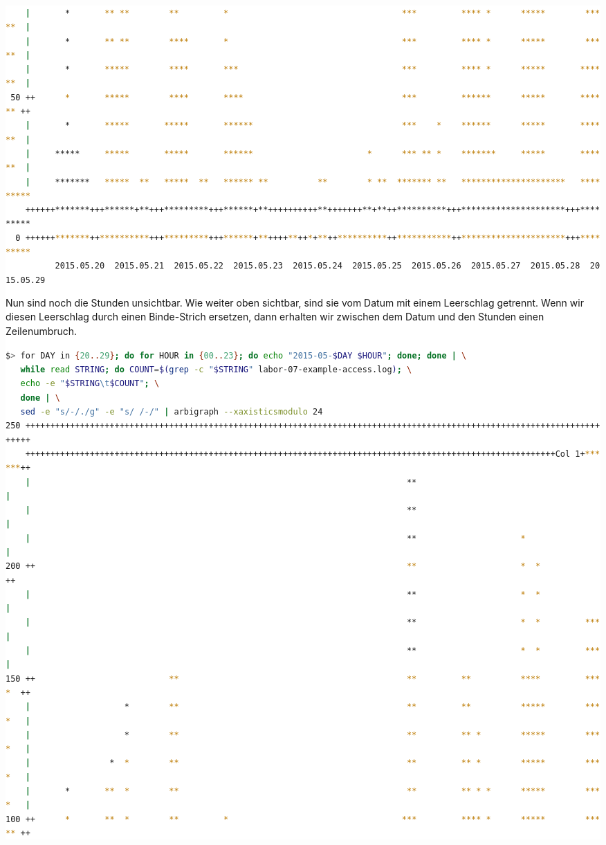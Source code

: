 ```bash
    |       *       ** **        **         *                                   ***         **** *      *****        *****  |
    |       *       ** **        ****       *                                   ***         **** *      *****        *****  |
    |       *       *****        ****       ***                                 ***         **** *      *****       ******  |
 50 ++      *       *****        ****       ****                                ***         ******      *****       ****** ++
    |       *       *****       *****       ******                              ***    *    ******      *****       ******  |
    |     *****     *****       *****       ******                       *      *** ** *    *******     *****       ******  |
    |     *******   *****  **   *****  **   ****** **          **        * **  ******* **   *********************   *********
    ++++++*******+++******+**+++*********+++******+**++++++++++**+++++++**+**++**********+++*********************+++*********
  0 ++++++*******++**********+++*********+++******+**++++**++*+**++**********++***********++*********************+++*********
          2015.05.20  2015.05.21  2015.05.22  2015.05.23  2015.05.24  2015.05.25  2015.05.26  2015.05.27  2015.05.28  2015.05.29

```

Nun sind noch die Stunden unsichtbar. Wie weiter oben sichtbar, sind sie vom Datum mit einem Leerschlag getrennt. Wenn wir diesen Leerschlag durch einen Binde-Strich ersetzen, dann erhalten wir zwischen dem Datum und den Stunden einen Zeilenumbruch.

```bash
$> for DAY in {20..29}; do for HOUR in {00..23}; do echo "2015-05-$DAY $HOUR"; done; done | \
   while read STRING; do COUNT=$(grep -c "$STRING" labor-07-example-access.log); \
   echo -e "$STRING\t$COUNT"; \
   done | \
   sed -e "s/-/./g" -e "s/ /-/" | arbigraph --xaxisticsmodulo 24
250 +++++++++++++++++++++++++++++++++++++++++++++++++++++++++++++++++++++++++++++++++++++++++++++++++++++++++++++++++++++++++
    +++++++++++++++++++++++++++++++++++++++++++++++++++++++++++++++++++++++++++++++++++++++++++++++++++++++++++Col 1+******++
    |                                                                            **                                         |
    |                                                                            **                                         |
    |                                                                            **                     *                   |
200 ++                                                                           **                     *  *               ++
    |                                                                            **                     *  *                |
    |                                                                            **                     *  *         ***    |
    |                                                                            **                     *  *         ***    |
150 ++                           **                                              **         **          ****         ****  ++
    |                   *        **                                              **         **          *****        ****   |
    |                   *        **                                              **         ** *        *****        ****   |
    |                *  *        **                                              **         ** *        *****        ****   |
    |       *       **  *        **                                              **         ** * *      *****        ****   |
100 ++      *       **  *        **         *                                   ***         **** *      *****        ***** ++
```